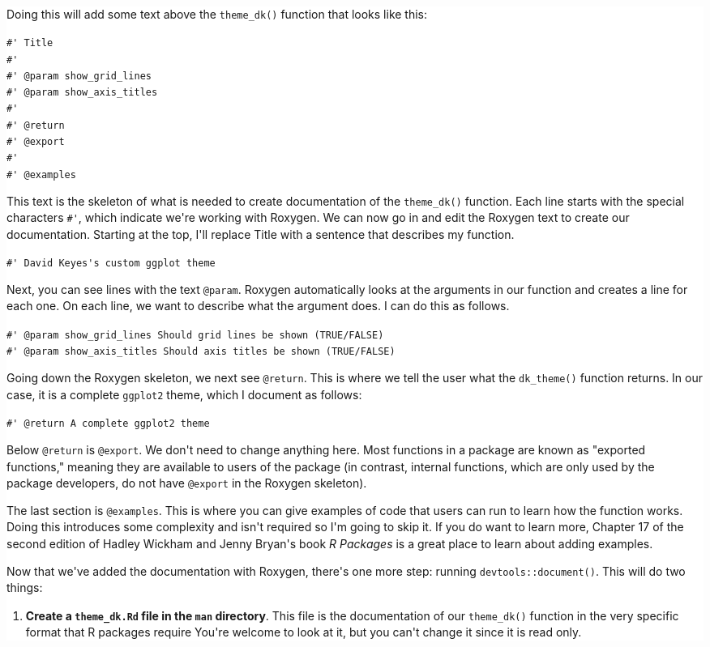 

Doing this will add some text above the `theme_dk()` function that looks like this: 

```
#' Title
#'
#' @param show_grid_lines 
#' @param show_axis_titles 
#'
#' @return
#' @export
#'
#' @examples
```

This text is the skeleton of what is needed to create documentation of the `theme_dk()` function. Each line starts with the special characters `#'`, which indicate we're working with Roxygen. We can now go in and edit the Roxygen text to create our documentation. Starting at the top, I'll replace Title with a sentence that describes my function.

```
#' David Keyes's custom ggplot theme 
```

Next, you can see lines with the text `@param`. Roxygen automatically looks at the arguments in our function and creates a line for each one. On each line, we want to describe what the argument does. I can do this as follows.

```
#' @param show_grid_lines Should grid lines be shown (TRUE/FALSE)
#' @param show_axis_titles Should axis titles be shown (TRUE/FALSE) 
```

Going down the Roxygen skeleton, we next see `@return`. This is where we tell the user what the `dk_theme()` function returns. In our case, it is a complete `ggplot2` theme, which I document as follows:

```
#' @return A complete ggplot2 theme
```

Below `@return` is `@export`. We don't need to change anything here. Most functions in a package are known as "exported functions," meaning they are available to users of the package (in contrast, internal functions, which are only used by the package developers, do not have `@export` in the Roxygen skeleton). 

The last section is `@examples`. This is where you can give examples of code that users can run to learn how the function works. Doing this introduces some complexity and isn't required so I'm going to skip it. If you do want to learn more, Chapter 17 of the second edition of Hadley Wickham and Jenny Bryan's book *R Packages* is a great place to learn about adding examples.

Now that we've added the documentation with Roxygen, there's one more step: running `devtools::document()`. This will do two things:

1. **Create a `theme_dk.Rd` file in the `man` directory**. This file is the documentation of our `theme_dk()` function in the very specific format that R packages require You're welcome to look at it, but you can't change it since it is read only. 
